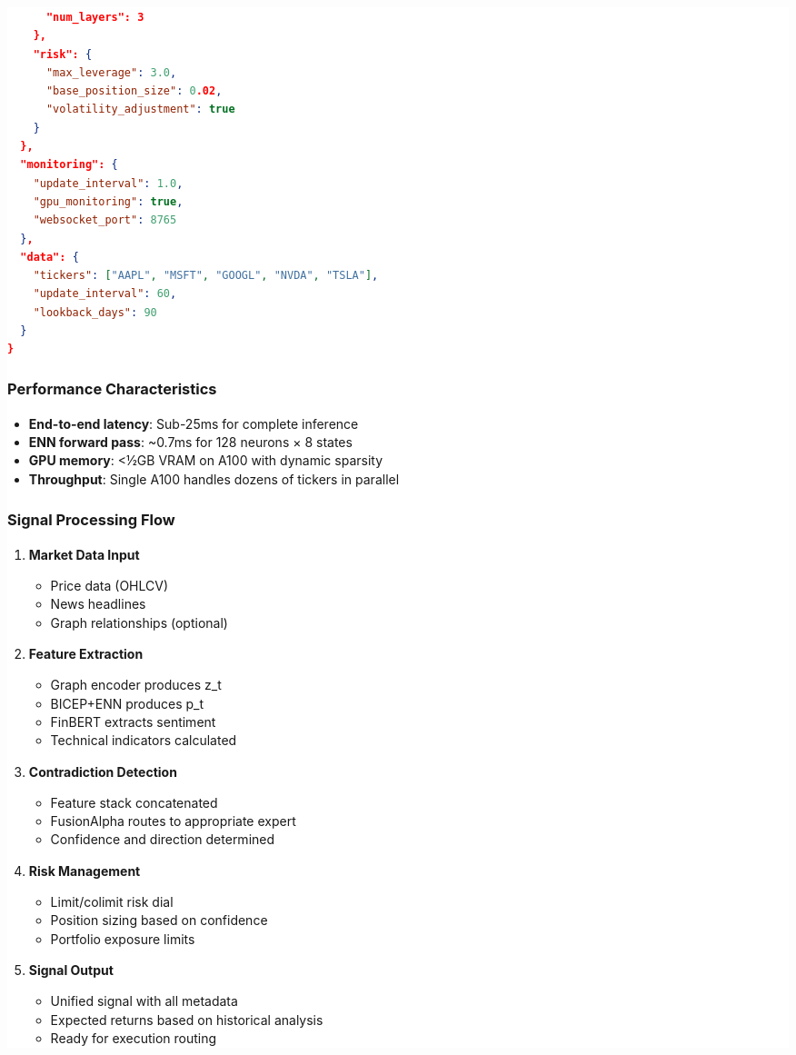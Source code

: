 ```json
      "num_layers": 3
    },
    "risk": {
      "max_leverage": 3.0,
      "base_position_size": 0.02,
      "volatility_adjustment": true
    }
  },
  "monitoring": {
    "update_interval": 1.0,
    "gpu_monitoring": true,
    "websocket_port": 8765
  },
  "data": {
    "tickers": ["AAPL", "MSFT", "GOOGL", "NVDA", "TSLA"],
    "update_interval": 60,
    "lookback_days": 90
  }
}
```

### Performance Characteristics

- **End-to-end latency**: Sub-25ms for complete inference
- **ENN forward pass**: ~0.7ms for 128 neurons × 8 states
- **GPU memory**: <½GB VRAM on A100 with dynamic sparsity
- **Throughput**: Single A100 handles dozens of tickers in parallel

### Signal Processing Flow

1. **Market Data Input**
   - Price data (OHLCV)
   - News headlines
   - Graph relationships (optional)

2. **Feature Extraction**
   - Graph encoder produces z_t
   - BICEP+ENN produces p_t
   - FinBERT extracts sentiment
   - Technical indicators calculated

3. **Contradiction Detection**
   - Feature stack concatenated
   - FusionAlpha routes to appropriate expert
   - Confidence and direction determined

4. **Risk Management**
   - Limit/colimit risk dial
   - Position sizing based on confidence
   - Portfolio exposure limits

5. **Signal Output**
   - Unified signal with all metadata
   - Expected returns based on historical analysis
   - Ready for execution routing
